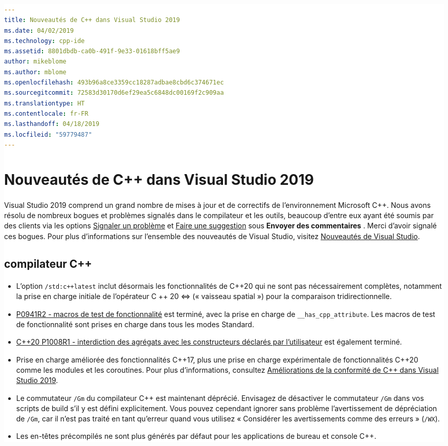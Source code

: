 ```yaml
---
title: Nouveautés de C++ dans Visual Studio 2019
ms.date: 04/02/2019
ms.technology: cpp-ide
ms.assetid: 8801dbdb-ca0b-491f-9e33-01618bff5ae9
author: mikeblome
ms.author: mblome
ms.openlocfilehash: 493b96a8ce3359cc18287adbae8cbd6c374671ec
ms.sourcegitcommit: 72583d30170d6ef29ea5c6848dc00169f2c909aa
ms.translationtype: HT
ms.contentlocale: fr-FR
ms.lasthandoff: 04/18/2019
ms.locfileid: "59779487"
---
```



# <a name="whats-new-for-c-in-visual-studio-2019"></a>Nouveautés de C++ dans Visual Studio 2019

Visual Studio 2019 comprend un grand nombre de mises à jour et de correctifs de l’environnement Microsoft C++. Nous avons résolu de nombreux bogues et problèmes signalés dans le compilateur et les outils, beaucoup d’entre eux ayant été soumis par des clients via les options [Signaler un problème](/visualstudio/how-to-report-a-problem-with-visual-studio-2017) et [Faire une suggestion](https://developercommunity.visualstudio.com/spaces/62/index.html) sous **Envoyer des commentaires** . Merci d’avoir signalé ces bogues. Pour plus d’informations sur l’ensemble des nouveautés de Visual Studio, visitez [Nouveautés de Visual Studio](/visualstudio/ide/whats-new-visual-studio-2019).

## <a name="c-compiler"></a>compilateur C++

- L’option `/std:c++latest` inclut désormais les fonctionnalités de C++20 qui ne sont pas nécessairement complètes, notamment la prise en charge initiale de l’opérateur C ++ 20 <=> (« vaisseau spatial ») pour la comparaison tridirectionnelle.

- [P0941R2 - macros de test de fonctionnalité](http://www.open-std.org/jtc1/sc22/wg21/docs/papers/2018/p0941r2.html) est terminé, avec la prise en charge de `__has_cpp_attribute`. Les macros de test de fonctionnalité sont prises en charge dans tous les modes Standard.

- [C++20 P1008R1 - interdiction des agrégats avec les constructeurs déclarés par l’utilisateur](http://www.open-std.org/jtc1/sc22/wg21/docs/papers/2018/p1008r1.pdf) est également terminé.

- Prise en charge améliorée des fonctionnalités C++17, plus une prise en charge expérimentale de fonctionnalités C++20 comme les modules et les coroutines. Pour plus d’informations, consultez [Améliorations de la conformité de C++ dans Visual Studio 2019](../cpp-conformance-improvements.md).

- Le commutateur `/Gm` du compilateur C++ est maintenant déprécié. Envisagez de désactiver le commutateur `/Gm` dans vos scripts de build s’il y est défini explicitement. Vous pouvez cependant ignorer sans problème l’avertissement de dépréciation de `/Gm`, car il n’est pas traité en tant qu’erreur quand vous utilisez « Considérer les avertissements comme des erreurs » (`/WX`).

- Les en-têtes précompilés ne sont plus générés par défaut pour les applications de bureau et console C++.
